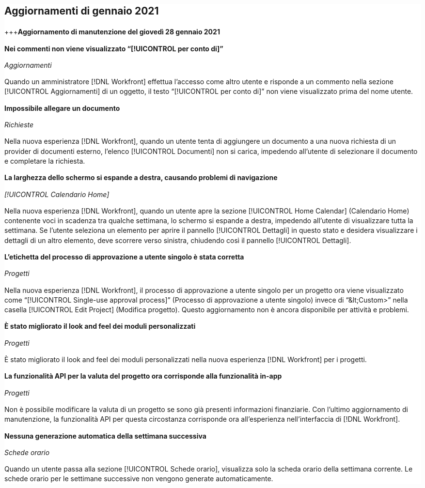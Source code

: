 
## Aggiornamenti di gennaio 2021

+++**Aggiornamento di manutenzione del giovedì 28 gennaio 2021**

**Nei commenti non viene visualizzato “[!UICONTROL per conto di]”**

_Aggiornamenti_

Quando un amministratore [!DNL Workfront] effettua l’accesso come altro utente e risponde a un commento nella sezione [!UICONTROL Aggiornamenti] di un oggetto, il testo “[!UICONTROL per conto di]” non viene visualizzato prima del nome utente.

**Impossibile allegare un documento**

_Richieste_

Nella nuova esperienza [!DNL Workfront], quando un utente tenta di aggiungere un documento a una nuova richiesta di un provider di documenti esterno, l’elenco [!UICONTROL Documenti] non si carica, impedendo all’utente di selezionare il documento e completare la richiesta.

**La larghezza dello schermo si espande a destra, causando problemi di navigazione**

_[!UICONTROL Calendario Home]_

Nella nuova esperienza [!DNL Workfront], quando un utente apre la sezione [!UICONTROL Home Calendar] (Calendario Home) contenente voci in scadenza tra qualche settimana, lo schermo si espande a destra, impedendo all’utente di visualizzare tutta la settimana. Se l’utente seleziona un elemento per aprire il pannello [!UICONTROL Dettagli] in questo stato e desidera visualizzare i dettagli di un altro elemento, deve scorrere verso sinistra, chiudendo così il pannello [!UICONTROL Dettagli].

**L’etichetta del processo di approvazione a utente singolo è stata corretta**

_Progetti_

Nella nuova esperienza [!DNL Workfront], il processo di approvazione a utente singolo per un progetto ora viene visualizzato come “[!UICONTROL Single-use approval process]” (Processo di approvazione a utente singolo) invece di “\&lt;Custom\>” nella casella [!UICONTROL Edit Project] (Modifica progetto). Questo aggiornamento non è ancora disponibile per attività e problemi.

**È stato migliorato il look and feel dei moduli personalizzati**

_Progetti_

È stato migliorato il look and feel dei moduli personalizzati nella nuova esperienza [!DNL Workfront] per i progetti.

**La funzionalità API per la valuta del progetto ora corrisponde alla funzionalità in-app**

_Progetti_

Non è possibile modificare la valuta di un progetto se sono già presenti informazioni finanziarie. Con l’ultimo aggiornamento di manutenzione, la funzionalità API per questa circostanza corrisponde ora all’esperienza nell’interfaccia di [!DNL Workfront].

**Nessuna generazione automatica della settimana successiva**

_Schede orario_

Quando un utente passa alla sezione [!UICONTROL Schede orario], visualizza solo la scheda orario della settimana corrente. Le schede orario per le settimane successive non vengono generate automaticamente.
